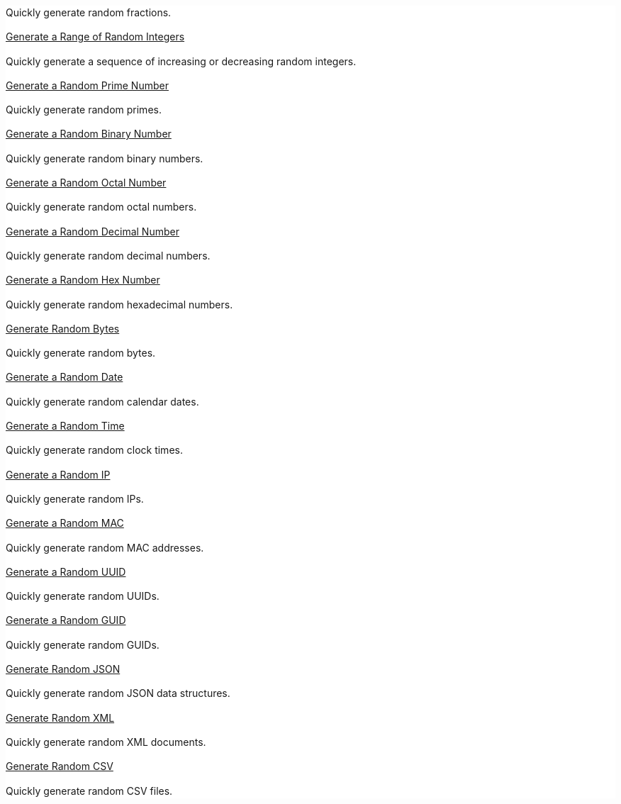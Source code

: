 Quickly generate random fractions.

[Generate a Range of Random Integers](https://onlinerandomtools.com/generate-random-integer-range)

Quickly generate a sequence of increasing or decreasing random integers.

[Generate a Random Prime Number](https://onlinerandomtools.com/generate-random-primes)

Quickly generate random primes.

[Generate a Random Binary Number](https://onlinerandomtools.com/generate-random-binary-numbers)

Quickly generate random binary numbers.

[Generate a Random Octal Number](https://onlinerandomtools.com/generate-random-octal-numbers)

Quickly generate random octal numbers.

[Generate a Random Decimal Number](https://onlinerandomtools.com/generate-random-decimal-numbers)

Quickly generate random decimal numbers.

[Generate a Random Hex Number](https://onlinerandomtools.com/generate-random-hexadecimal-numbers)

Quickly generate random hexadecimal numbers.

[Generate Random Bytes](https://onlinerandomtools.com/generate-random-bytes)

Quickly generate random bytes.

[Generate a Random Date](https://onlinerandomtools.com/generate-random-date)

Quickly generate random calendar dates.

[Generate a Random Time](https://onlinerandomtools.com/generate-random-time)

Quickly generate random clock times.

[Generate a Random IP](https://onlinerandomtools.com/generate-random-ip)

Quickly generate random IPs.

[Generate a Random MAC](https://onlinerandomtools.com/generate-random-mac)

Quickly generate random MAC addresses.

[Generate a Random UUID](https://onlinerandomtools.com/generate-random-uuid)

Quickly generate random UUIDs.

[Generate a Random GUID](https://onlinerandomtools.com/generate-random-guid)

Quickly generate random GUIDs.

[Generate Random JSON](https://onlinerandomtools.com/generate-random-json)

Quickly generate random JSON data structures.

[Generate Random XML](https://onlinerandomtools.com/generate-random-xml)

Quickly generate random XML documents.

[Generate Random CSV](https://onlinerandomtools.com/generate-random-csv)

Quickly generate random CSV files.
